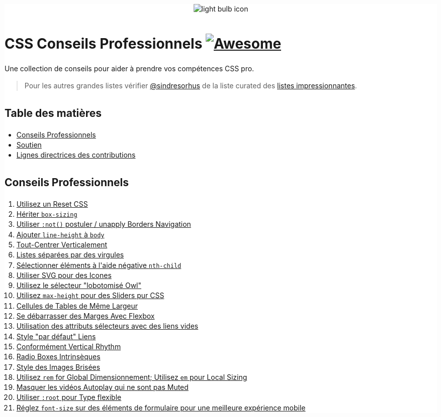 <p align="center">
  <img src="https://rawgit.com/AllThingsSmitty/css-protips/master/media/logo.svg" alt="light bulb icon">
</p>

# CSS Conseils Professionnels [![Awesome](https://cdn.rawgit.com/sindresorhus/awesome/d7305f38d29fed78fa85652e3a63e154dd8e8829/media/badge.svg)](https://github.com/sindresorhus/awesome)

Une collection de conseils pour aider à prendre vos compétences CSS pro.

> Pour les autres grandes listes vérifier [@sindresorhus](https://github.com/sindresorhus/) de la liste curated des [listes impressionnantes](https://github.com/sindresorhus/awesome/).


## Table des matières

* [Conseils Professionnels](#conseils-professionnels)
* [Soutien](#soutien)
* [Lignes directrices des contributions](../../CONTRIBUTING.md)


##  Conseils Professionnels

1. [Utilisez un Reset CSS](#utilisez-un-reset-css)
1. [Hériter `box-sizing`](#hériter-box-sizing)
1. [Utiliser `:not()` postuler / unapply Borders Navigation](#utiliser-not-postuler--unapply-frontières-sur-la-navigation)
1. [Ajouter `line-height` à `body`](#ajouter-line-height-à-body)
1. [Tout-Centrer Verticalement](#verticalement-center-tout)
1. [Listes séparées par des virgules](#listes-séparées-par-des-virgules)
1. [Sélectionner éléments à l'aide négative `nth-child`](#sélectionnez-éléments-à-laide-négative-nth-child)
1. [Utiliser SVG pour des Icones](#utiliser-svg-pour-icons)
1. [Utilisez le sélecteur "lobotomisé Owl"](#utilisez-le-sélecteur-lobotomisé-owl)
1. [Utilisez `max-height` pour des Sliders pur CSS](#utilisez-max-height-pour-sliders-css-pur)
1. [Cellules de Tables de Même Largeur](#cellules-equal-largeur-de-table)
1. [Se débarrasser des Marges Avec Flexbox](#se-débarrasser-de-la-marge-hacks-avec-flexbox)
1. [Utilisation des attributs sélecteurs avec des liens vides](#utilisation-des-attributs-sélecteurs-avec-des-liens-vides)
1. [Style "par défaut" Liens](#style-par-défaut-liens)
1. [Conformément Vertical Rhythm](#conformément-vertical-rhythm)
1. [Radio Boxes Intrinsèques ](#boîtes-ratio-intrinsic)
1. [Style des Images Brisées](#style-de-broken-images)
1. [Utilisez `rem` for Global Dimensionnement; Utilisez `em` pour Local Sizing](#utilisez-rem-for-global-dimensionnement-utilisez-em-pour-local-sizing)
1. [Masquer les vidéos Autoplay qui ne sont pas Muted](#masquer-les-vidéos-autoplay-qui-ne-sont-pas-muted)
1. [Utiliser `:root` pour Type flexible](#utiliser-root-de-type-flexible)
1. [Réglez `font-size` sur des éléments de formulaire pour une meilleure expérience mobile ](#réglez-font-size-sur-le-formulaire-éléments-pour-une-expérience-mobile-mieux)
